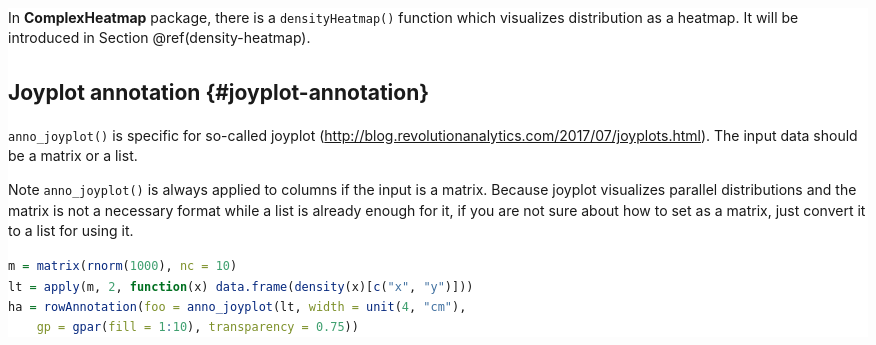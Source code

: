 In **ComplexHeatmap** package, there is a `densityHeatmap()` function which
visualizes distribution as a heatmap. It will be introduced in Section
\@ref(density-heatmap).

## Joyplot annotation {#joyplot-annotation}

`anno_joyplot()` is specific for so-called joyplot (http://blog.revolutionanalytics.com/2017/07/joyplots.html).
The input data should be a matrix or a list.

Note `anno_joyplot()` is always applied to columns if the input is a matrix.
Because joyplot visualizes parallel distributions and the matrix is not a
necessary format while a list is already enough for it, if you are not sure
about how to set as a matrix, just convert it to a list for using it.


```r
m = matrix(rnorm(1000), nc = 10)
lt = apply(m, 2, function(x) data.frame(density(x)[c("x", "y")]))
ha = rowAnnotation(foo = anno_joyplot(lt, width = unit(4, "cm"), 
    gp = gpar(fill = 1:10), transparency = 0.75))
```

